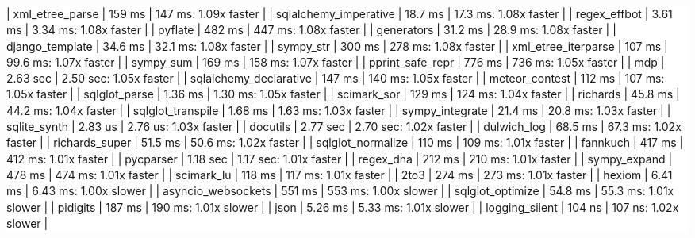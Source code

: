 | xml_etree_parse            | 159 ms                                                 | 147 ms: 1.09x faster                                                         |
| sqlalchemy_imperative      | 18.7 ms                                                | 17.3 ms: 1.08x faster                                                        |
| regex_effbot               | 3.61 ms                                                | 3.34 ms: 1.08x faster                                                        |
| pyflate                    | 482 ms                                                 | 447 ms: 1.08x faster                                                         |
| generators                 | 31.2 ms                                                | 28.9 ms: 1.08x faster                                                        |
| django_template            | 34.6 ms                                                | 32.1 ms: 1.08x faster                                                        |
| sympy_str                  | 300 ms                                                 | 278 ms: 1.08x faster                                                         |
| xml_etree_iterparse        | 107 ms                                                 | 99.6 ms: 1.07x faster                                                        |
| sympy_sum                  | 169 ms                                                 | 158 ms: 1.07x faster                                                         |
| pprint_safe_repr           | 776 ms                                                 | 736 ms: 1.05x faster                                                         |
| mdp                        | 2.63 sec                                               | 2.50 sec: 1.05x faster                                                       |
| sqlalchemy_declarative     | 147 ms                                                 | 140 ms: 1.05x faster                                                         |
| meteor_contest             | 112 ms                                                 | 107 ms: 1.05x faster                                                         |
| sqlglot_parse              | 1.36 ms                                                | 1.30 ms: 1.05x faster                                                        |
| scimark_sor                | 129 ms                                                 | 124 ms: 1.04x faster                                                         |
| richards                   | 45.8 ms                                                | 44.2 ms: 1.04x faster                                                        |
| sqlglot_transpile          | 1.68 ms                                                | 1.63 ms: 1.03x faster                                                        |
| sympy_integrate            | 21.4 ms                                                | 20.8 ms: 1.03x faster                                                        |
| sqlite_synth               | 2.83 us                                                | 2.76 us: 1.03x faster                                                        |
| docutils                   | 2.77 sec                                               | 2.70 sec: 1.02x faster                                                       |
| dulwich_log                | 68.5 ms                                                | 67.3 ms: 1.02x faster                                                        |
| richards_super             | 51.5 ms                                                | 50.6 ms: 1.02x faster                                                        |
| sqlglot_normalize          | 110 ms                                                 | 109 ms: 1.01x faster                                                         |
| fannkuch                   | 417 ms                                                 | 412 ms: 1.01x faster                                                         |
| pycparser                  | 1.18 sec                                               | 1.17 sec: 1.01x faster                                                       |
| regex_dna                  | 212 ms                                                 | 210 ms: 1.01x faster                                                         |
| sympy_expand               | 478 ms                                                 | 474 ms: 1.01x faster                                                         |
| scimark_lu                 | 118 ms                                                 | 117 ms: 1.01x faster                                                         |
| 2to3                       | 274 ms                                                 | 273 ms: 1.01x faster                                                         |
| hexiom                     | 6.41 ms                                                | 6.43 ms: 1.00x slower                                                        |
| asyncio_websockets         | 551 ms                                                 | 553 ms: 1.00x slower                                                         |
| sqlglot_optimize           | 54.8 ms                                                | 55.3 ms: 1.01x slower                                                        |
| pidigits                   | 187 ms                                                 | 190 ms: 1.01x slower                                                         |
| json                       | 5.26 ms                                                | 5.33 ms: 1.01x slower                                                        |
| logging_silent             | 104 ns                                                 | 107 ns: 1.02x slower                                                         |